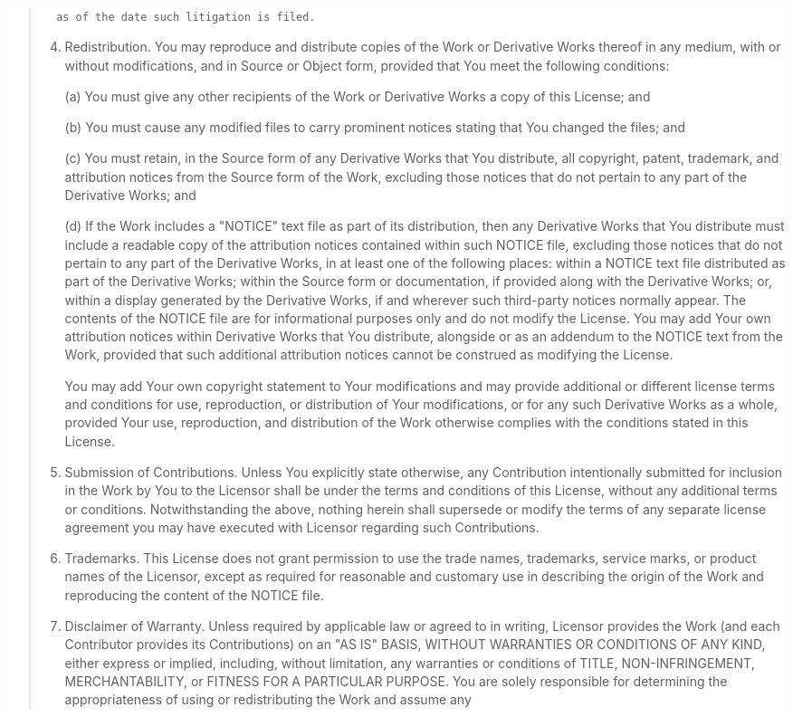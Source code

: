 >       as of the date such litigation is filed.
> 
>    4. Redistribution. You may reproduce and distribute copies of the
>       Work or Derivative Works thereof in any medium, with or without
>       modifications, and in Source or Object form, provided that You
>       meet the following conditions:
> 
>       (a) You must give any other recipients of the Work or
>           Derivative Works a copy of this License; and
> 
>       (b) You must cause any modified files to carry prominent notices
>           stating that You changed the files; and
> 
>       (c) You must retain, in the Source form of any Derivative Works
>           that You distribute, all copyright, patent, trademark, and
>           attribution notices from the Source form of the Work,
>           excluding those notices that do not pertain to any part of
>           the Derivative Works; and
> 
>       (d) If the Work includes a "NOTICE" text file as part of its
>           distribution, then any Derivative Works that You distribute must
>           include a readable copy of the attribution notices contained
>           within such NOTICE file, excluding those notices that do not
>           pertain to any part of the Derivative Works, in at least one
>           of the following places: within a NOTICE text file distributed
>           as part of the Derivative Works; within the Source form or
>           documentation, if provided along with the Derivative Works; or,
>           within a display generated by the Derivative Works, if and
>           wherever such third-party notices normally appear. The contents
>           of the NOTICE file are for informational purposes only and
>           do not modify the License. You may add Your own attribution
>           notices within Derivative Works that You distribute, alongside
>           or as an addendum to the NOTICE text from the Work, provided
>           that such additional attribution notices cannot be construed
>           as modifying the License.
> 
>       You may add Your own copyright statement to Your modifications and
>       may provide additional or different license terms and conditions
>       for use, reproduction, or distribution of Your modifications, or
>       for any such Derivative Works as a whole, provided Your use,
>       reproduction, and distribution of the Work otherwise complies with
>       the conditions stated in this License.
> 
>    5. Submission of Contributions. Unless You explicitly state otherwise,
>       any Contribution intentionally submitted for inclusion in the Work
>       by You to the Licensor shall be under the terms and conditions of
>       this License, without any additional terms or conditions.
>       Notwithstanding the above, nothing herein shall supersede or modify
>       the terms of any separate license agreement you may have executed
>       with Licensor regarding such Contributions.
> 
>    6. Trademarks. This License does not grant permission to use the trade
>       names, trademarks, service marks, or product names of the Licensor,
>       except as required for reasonable and customary use in describing the
>       origin of the Work and reproducing the content of the NOTICE file.
> 
>    7. Disclaimer of Warranty. Unless required by applicable law or
>       agreed to in writing, Licensor provides the Work (and each
>       Contributor provides its Contributions) on an "AS IS" BASIS,
>       WITHOUT WARRANTIES OR CONDITIONS OF ANY KIND, either express or
>       implied, including, without limitation, any warranties or conditions
>       of TITLE, NON-INFRINGEMENT, MERCHANTABILITY, or FITNESS FOR A
>       PARTICULAR PURPOSE. You are solely responsible for determining the
>       appropriateness of using or redistributing the Work and assume any